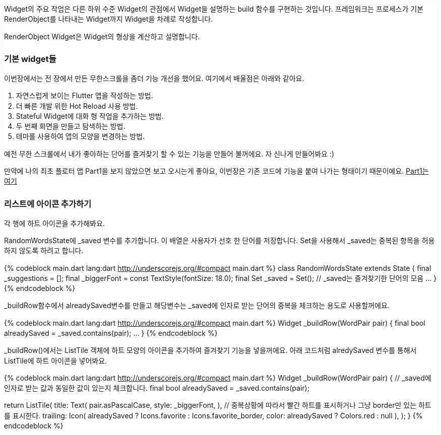 Widget의 주요 작업은 다른 하위 수준 Widget의 관점에서 Widget을 설명하는 build 함수를 구현하는 것입니다. 프레임워크는 프로세스가 기본 RenderObject를 나타내는 Widget까지 Widget을 차례로 작성합니다. 

RenderObject Widget은 Widget의 형상을 계산하고 설명합니다.

### 기본 widget들



이번장에서는 전 장에서 만든 무한스크롤을 좀더 기능 개선을 했어요. 여기에서 배울점은 아래와 같아요.
 
1. 자연스럽게 보이는 Flutter 앱을 작성하는 방법.
2. 더 빠른 개발 위한 Hot Reload 사용 방법.
3. Stateful Widget에 대화 형 작업을 추가하는 방법.
4. 두 번째 화면을 만들고 탐색하는 방법.
5. 테마를 사용하여 앱의 모양을 변경하는 방법.

예전 무한 스크롤에서 내가 좋아하는 단어를 즐겨찾기 할 수 있는 기능을 만들어 볼꺼에요. 자 신나게 만들어봐요 :)

만약에 나의 최초 플로터 앱 Part1을 보지 않았으면 보고 오시는게 좋아요, 이번장은 기존 코드에 기능을 붙여 나가는 형태이기 때문이에요. [Part1는 여기](https://agoalofglory.github.io/2019/07/20/2019/20190720_01_Flutter_First_App/)

### 리스트에 아이콘 추가하기

각 행에 하트 아이콘을 추가해봐요.

RandomWordsState에 _saved 변수를 추가합니다. 이 배열은 사용자가 선호 한 단어를 저장합니다. Set을 사용해서 _saved는 중복된 항목을 허용하지 않도록 하려고 합니다.

{% codeblock main.dart lang:dart http://underscorejs.org/#compact main.dart %}
class RandomWordsState extends State<RandomWords> {
  final _suggestions = <WordPair>[];
  final _biggerFont = const TextStyle(fontSize: 18.0);
  final Set<WordPair> _saved = Set<WordPair>();   // _saved는 즐겨찾기한 단어의 모음
  ...
}
{% endcodeblock %}

_buildRow함수에서 alreadySaved변수를 만들고 해당변수는 _saved에 인자로 받는 단어의 중복을 체크하는 용도로 사용할꺼에요.

{% codeblock main.dart lang:dart http://underscorejs.org/#compact main.dart %}
Widget _buildRow(WordPair pair) {
  final bool alreadySaved = _saved.contains(pair);
  ...
}
{% endcodeblock %}

_buildRow()에서는 ListTile 객체에 하트 모양의 아이콘을 추가하여 즐겨찾기 기능을 넣을꺼에요. 아래 코드처럼 alredySaved 변수를 통해서 ListTile에 하트 아이콘을 넣어봐요.

{% codeblock main.dart lang:dart http://underscorejs.org/#compact main.dart %}
Widget _buildRow(WordPair pair) {
// _saved에 인자로 받는 값과 동일한 값이 있는지 체크합니다.
final bool alreadySaved = _saved.contains(pair);
  
  return ListTile(
    title: Text(
      pair.asPascalCase,
      style: _biggerFont,
    ),
    // 중복상황에 따라서 빨간 하트를 표시하거나 그냥 border만 있는 하트를 표시한다.
    trailing: Icon(
      alreadySaved ? Icons.favorite : Icons.favorite_border,
      color: alreadySaved ? Colors.red : null
    ),
  );
}
{% endcodeblock %}
